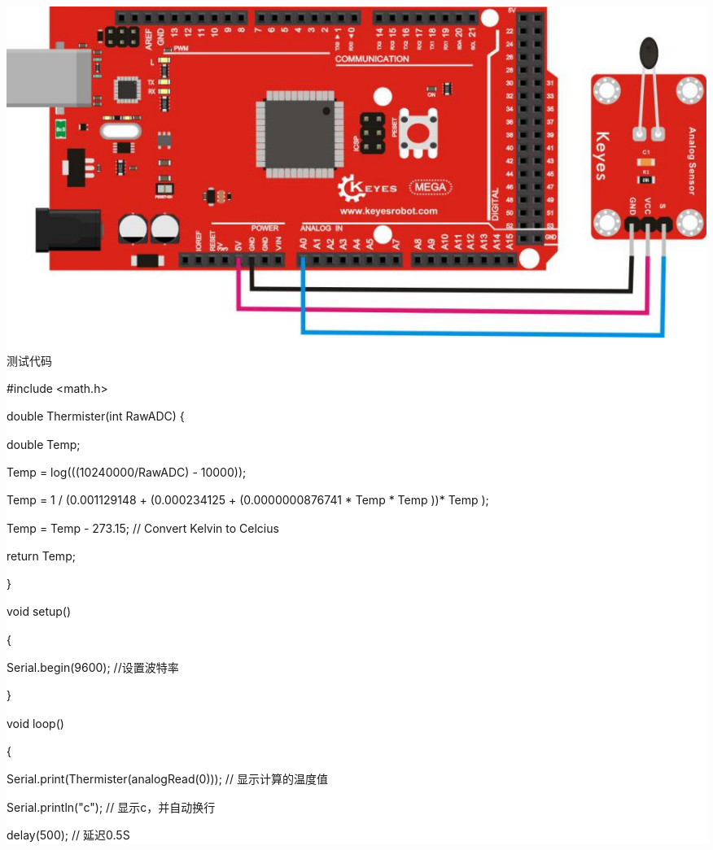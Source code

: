 ![](media/a0ecbb5203144bc8d5666715c1701d83.jpeg)

测试代码

\#include \<math.h\>

double Thermister(int RawADC) {

double Temp;

Temp = log(((10240000/RawADC) - 10000));

Temp = 1 / (0.001129148 + (0.000234125 + (0.0000000876741 \* Temp \*
Temp ))\* Temp );

Temp = Temp - 273.15; // Convert Kelvin to Celcius

return Temp;

}

void setup()

{

Serial.begin(9600); //设置波特率

}

void loop()

{

Serial.print(Thermister(analogRead(0))); // 显示计算的温度值

Serial.println("c"); // 显示c，并自动换行

delay(500); // 延迟0.5S
